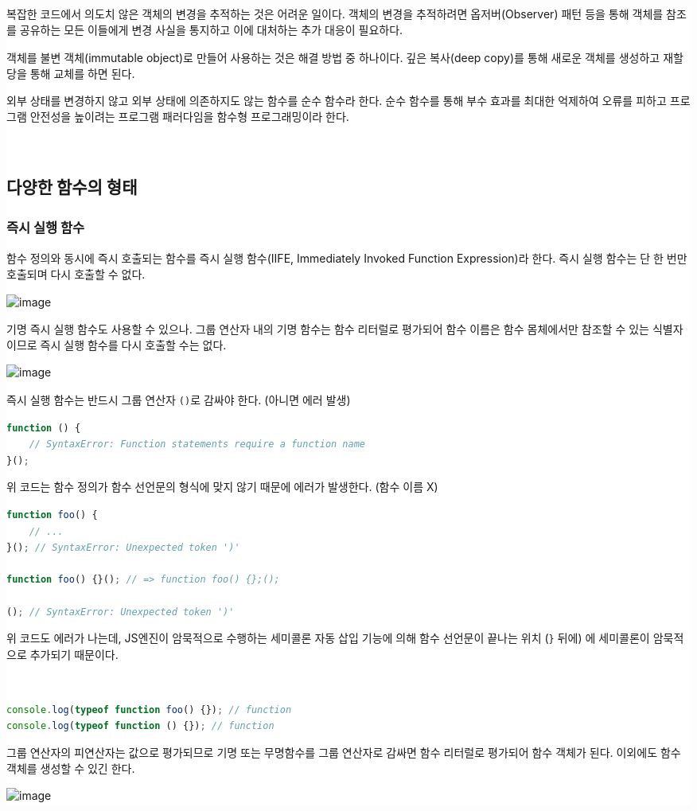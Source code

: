 복잡한 코드에서 의도치 않은 객체의 변경을 추적하는 것은 어려운 일이다. 객체의 변경을 추적하려면 옵저버(Observer) 패턴 등을 통해 객체를 참조를 공유하는 모든 이들에게 변경 사실을 통지하고 이에 대처하는 추가 대응이 필요하다.

객체를 불변 객체(immutable object)로 만들어 사용하는 것은 해결 방법 중 하나이다. 깊은 복사(deep copy)를 통해 새로운 객체를 생성하고 재할당을 통해 교체를 하면 된다.

외부 상태를 변경하지 않고 외부 상태에 의존하지도 않는 함수를 순수 함수라 한다. 순수 함수를 통해 부수 효과를 최대한 억제하여 오류를 피하고 프로그램 안전성을 높이려는 프로그램 패러다임을 함수형 프로그래밍이라 한다.

<br/>

## 다양한 함수의 형태

### 즉시 실행 함수

함수 정의와 동시에 즉시 호출되는 함수를 즉시 실행 함수(IIFE, Immediately Invoked Function Expression)라 한다. 즉시 실행 함수는 단 한 번만 호출되며 다시 호출할 수 없다.

![image](https://github.com/dooli1971039/Algorithm/assets/70802352/c17ca237-5de2-461c-834e-f5033279974d)

기명 즉시 실행 함수도 사용할 수 있으나. 그룹 연산자 내의 기명 함수는 함수 리터럴로 평가되어 함수 이름은 함수 몸체에서만 참조할 수 있는 식별자이므로 즉시 실행 함수를 다시 호출할 수는 없다.

![image](https://github.com/dooli1971039/Algorithm/assets/70802352/b490109d-d3e1-4d77-92f7-9465f4b5e220)

즉시 실행 함수는 반드시 그룹 연산자 `()`로 감싸야 한다. (아니면 에러 발생)

```js
function () {
    // SyntaxError: Function statements require a function name
}();
```

위 코드는 함수 정의가 함수 선언문의 형식에 맞지 않기 때문에 에러가 발생한다. (함수 이름 X)

```js
function foo() {
    // ...
}(); // SyntaxError: Unexpected token ')'

function foo() {}(); // => function foo() {};();

(); // SyntaxError: Unexpected token ')'
```

위 코드도 에러가 나는데, JS엔진이 암묵적으로 수행하는 세미콜론 자동 삽입 기능에 의해 함수 선언문이 끝나는 위치 (`}` 뒤에) 에 세미콜론이 암묵적으로 추가되기 때문이다.

<br/>

```js
console.log(typeof function foo() {}); // function
console.log(typeof function () {}); // function
```

그룹 연산자의 피연산자는 값으로 평가되므로 기명 또는 무명함수를 그룹 연산자로 감싸면 함수 리터럴로 평가되어 함수 객체가 된다. 이외에도 함수 객체를 생성할 수 있긴 한다.

![image](https://github.com/dooli1971039/Algorithm/assets/70802352/d4cde75f-e0c3-49ef-9fef-191eded65906)

